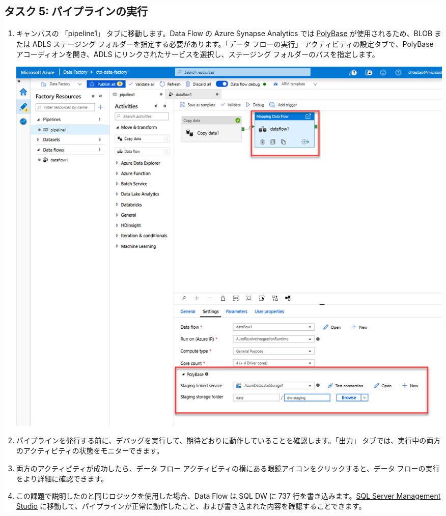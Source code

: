 ## タスク 5: パイプラインの実行

1. キャンバスの 「pipeline1」 タブに移動します。Data Flow の Azure Synapse Analytics では [PolyBase](https://docs.microsoft.com/sql/relational-databases/polybase/polybase-guide?view=sql-server-2017) が使用されるため、BLOB または ADLS ステージング フォルダーを指定する必要があります。「データ フローの実行」 アクティビティの設定タブで、PolyBase アコーディオンを開き、ADLS にリンクされたサービスを選択し、ステージング フォルダーのパスを指定します。

    ![Azure Data Factory の PolyBase 構成](Linked_Image_Files/M07-E03-T05-img01.png)

2. パイプラインを発行する前に、デバッグを実行して、期待どおりに動作していることを確認します。「出力」 タブでは、実行中の両方のアクティビティの状態をモニターできます。

3. 両方のアクティビティが成功したら、データ フロー アクティビティの横にある眼鏡アイコンをクリックすると、データ フローの実行をより詳細に確認できます。

4. この課題で説明したのと同じロジックを使用した場合、Data Flow は SQL DW に 737 行を書き込みます。[SQL Server Management Studio](https://docs.microsoft.com/sql/ssms/download-sql-server-management-studio-ssms?view=sql-server-2017) に移動して、パイプラインが正常に動作したこと、および書き込まれた内容を確認することできます。
